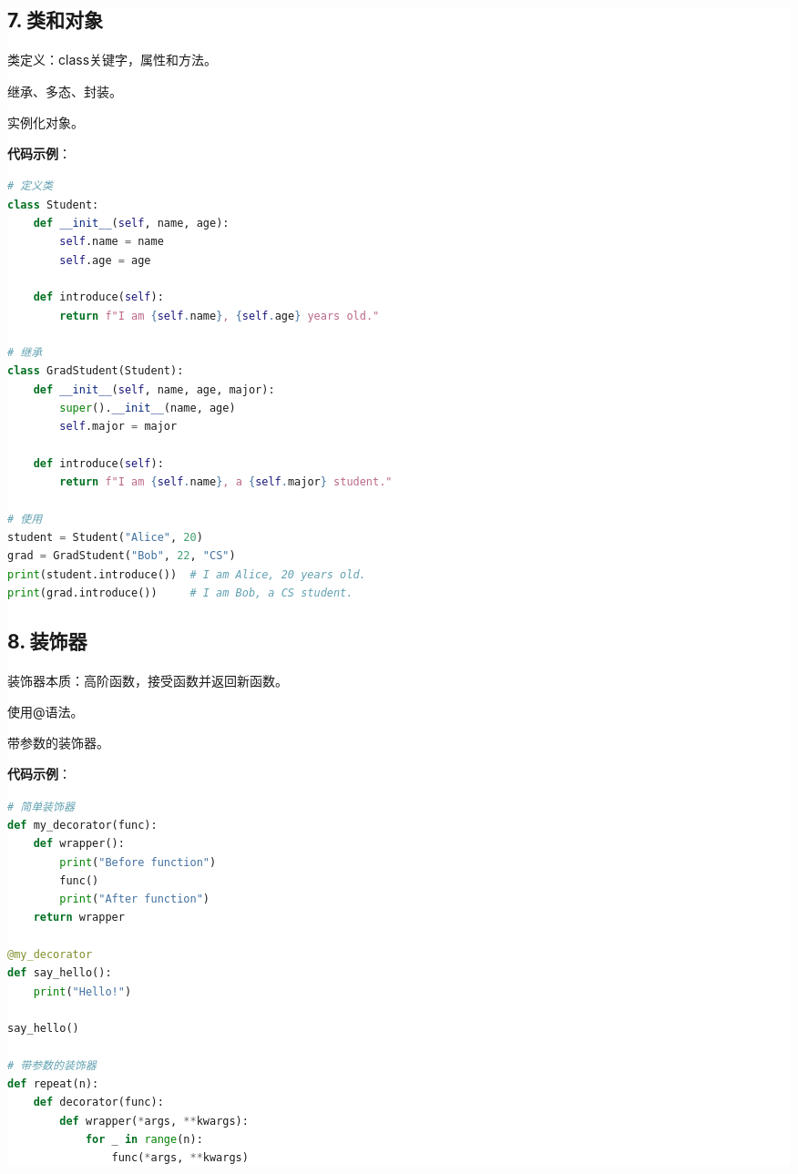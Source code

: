 ## **7. 类和对象**

类定义：class关键字，属性和方法。

继承、多态、封装。

实例化对象。

**代码示例**：

```python
# 定义类
class Student:
    def __init__(self, name, age):
        self.name = name
        self.age = age

    def introduce(self):
        return f"I am {self.name}, {self.age} years old."

# 继承
class GradStudent(Student):
    def __init__(self, name, age, major):
        super().__init__(name, age)
        self.major = major

    def introduce(self):
        return f"I am {self.name}, a {self.major} student."

# 使用
student = Student("Alice", 20)
grad = GradStudent("Bob", 22, "CS")
print(student.introduce())  # I am Alice, 20 years old.
print(grad.introduce())     # I am Bob, a CS student.
```

## **8. 装饰器**

装饰器本质：高阶函数，接受函数并返回新函数。

使用@语法。

带参数的装饰器。

**代码示例**：

```python
# 简单装饰器
def my_decorator(func):
    def wrapper():
        print("Before function")
        func()
        print("After function")
    return wrapper

@my_decorator
def say_hello():
    print("Hello!")

say_hello()

# 带参数的装饰器
def repeat(n):
    def decorator(func):
        def wrapper(*args, **kwargs):
            for _ in range(n):
                func(*args, **kwargs)
```